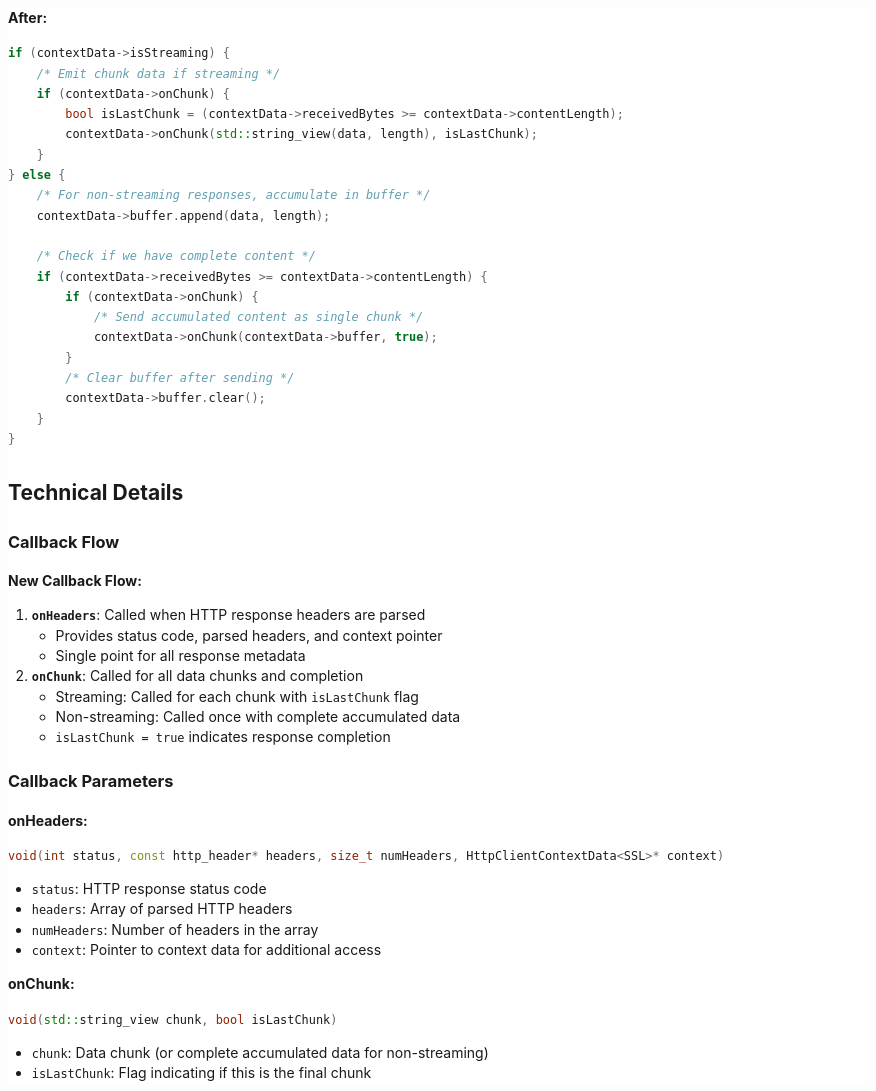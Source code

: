**After:**
```cpp
if (contextData->isStreaming) {
    /* Emit chunk data if streaming */
    if (contextData->onChunk) {
        bool isLastChunk = (contextData->receivedBytes >= contextData->contentLength);
        contextData->onChunk(std::string_view(data, length), isLastChunk);
    }
} else {
    /* For non-streaming responses, accumulate in buffer */
    contextData->buffer.append(data, length);
    
    /* Check if we have complete content */
    if (contextData->receivedBytes >= contextData->contentLength) {
        if (contextData->onChunk) {
            /* Send accumulated content as single chunk */
            contextData->onChunk(contextData->buffer, true);
        }
        /* Clear buffer after sending */
        contextData->buffer.clear();
    }
}
```

## Technical Details

### Callback Flow

**New Callback Flow:**
1. **`onHeaders`**: Called when HTTP response headers are parsed
   - Provides status code, parsed headers, and context pointer
   - Single point for all response metadata
2. **`onChunk`**: Called for all data chunks and completion
   - Streaming: Called for each chunk with `isLastChunk` flag
   - Non-streaming: Called once with complete accumulated data
   - `isLastChunk = true` indicates response completion

### Callback Parameters

**onHeaders:**
```cpp
void(int status, const http_header* headers, size_t numHeaders, HttpClientContextData<SSL>* context)
```
- `status`: HTTP response status code
- `headers`: Array of parsed HTTP headers
- `numHeaders`: Number of headers in the array
- `context`: Pointer to context data for additional access

**onChunk:**
```cpp
void(std::string_view chunk, bool isLastChunk)
```
- `chunk`: Data chunk (or complete accumulated data for non-streaming)
- `isLastChunk`: Flag indicating if this is the final chunk
